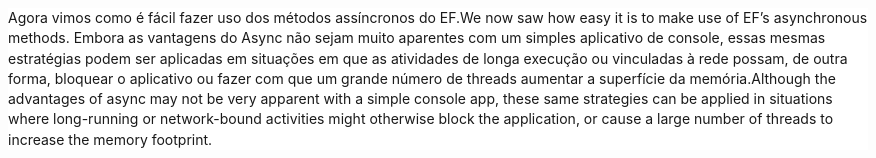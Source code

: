 <span data-ttu-id="3453d-163">Agora vimos como é fácil fazer uso dos métodos assíncronos do EF.</span><span class="sxs-lookup"><span data-stu-id="3453d-163">We now saw how easy it is to make use of EF’s asynchronous methods.</span></span> <span data-ttu-id="3453d-164">Embora as vantagens do Async não sejam muito aparentes com um simples aplicativo de console, essas mesmas estratégias podem ser aplicadas em situações em que as atividades de longa execução ou vinculadas à rede possam, de outra forma, bloquear o aplicativo ou fazer com que um grande número de threads aumentar a superfície da memória.</span><span class="sxs-lookup"><span data-stu-id="3453d-164">Although the advantages of async may not be very apparent with a simple console app, these same strategies can be applied in situations where long-running or network-bound activities might otherwise block the application, or cause a large number of threads to increase the memory footprint.</span></span>
